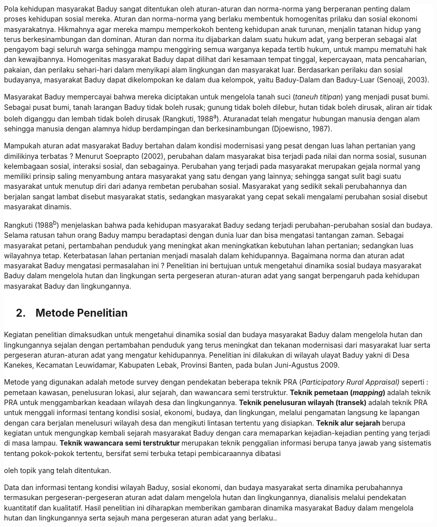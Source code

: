 <p><span class="font2">Pola kehidupan masyarakat Baduy sangat ditentukan oleh aturan-aturan dan norma-norma yang berperanan penting dalam proses kehidupan sosial mereka. Aturan dan norma-norma yang berlaku membentuk homogenitas prilaku dan sosial ekonomi masyarakatnya. Hikmahnya agar mereka mampu memperkokoh benteng kehidupan anak turunan, menjalin tatanan hidup yang terus berkesinambungan dan dominan. Aturan dan norma itu dijabarkan dalam suatu hukum adat, yang berperan sebagai alat pengayom bagi seluruh warga sehingga mampu menggiring semua warganya kepada tertib hukum, untuk mampu mematuhi hak dan kewajibannya. Homogenitas masyarakat Baduy dapat dilihat dari kesamaan tempat tinggal, kepercayaan, mata pencaharian, pakaian, dan perilaku sehari-hari dalam menyikapi alam lingkungan dan masyarakat luar. Berdasarkan perilaku dan sosial budayanya, masyarakat Baduy dapat dikelompokan ke dalam dua kelompok, yaitu Baduy-Dalam dan Baduy-Luar (Senoaji, 2003).</span></p>
<p><span class="font2">Masyarakat Baduy mempercayai bahwa mereka diciptakan untuk mengelola tanah suci (</span><span class="font2" style="font-style:italic;">taneuh titipan</span><span class="font2">) yang menjadi pusat bumi. Sebagai pusat bumi, tanah larangan Baduy tidak boleh rusak; gunung tidak boleh dilebur, hutan tidak boleh dirusak, aliran air tidak boleh diganggu dan lembah tidak boleh dirusak (Rangkuti, 1988</span><span class="font0"><sup>a</sup></span><span class="font2">). Aturanadat telah mengatur hubungan manusia dengan alam sehingga manusia dengan alamnya hidup berdampingan dan berkesinambungan (Djoewisno, 1987).</span></p>
<p><span class="font2">Mampukah aturan adat masyarakat Baduy bertahan dalam kondisi modernisasi yang pesat dengan luas lahan pertanian yang dimilikinya terbatas ? Menurut Soeprapto (2002), perubahan dalam masyarakat bisa terjadi pada nilai dan norma sosial, susunan kelembagaan sosial, interaksi sosial, dan sebagainya. Perubahan yang terjadi pada masyarakat merupakan gejala normal yang memiliki prinsip saling menyambung antara masyarakat yang satu dengan yang lainnya; sehingga sangat sulit bagi suatu masyarakat untuk menutup diri dari adanya rembetan perubahan sosial. Masyarakat yang sedikit sekali perubahannya dan berjalan sangat lambat disebut masyarakat statis, sedangkan masyarakat yang cepat sekali mengalami perubahan sosial disebut masyarakat dinamis.</span></p>
<p><span class="font2">Rangkuti (1988</span><span class="font0"><sup>b</sup></span><span class="font2">) menjelaskan bahwa pada kehidupan masyarakat Baduy sedang terjadi perubahan-perubahan sosial dan budaya. Selama ratusan tahun orang Baduy mampu beradaptasi dengan dunia luar dan bisa mengatasi tantangan zaman. Sebagai masyarakat petani, pertambahan penduduk yang meningkat akan meningkatkan kebutuhan lahan pertanian; sedangkan luas wilayahnya tetap. Keterbatasan lahan pertanian menjadi masalah dalam kehidupannya. Bagaimana norma dan aturan adat masyarakat Baduy mengatasi permasalahan ini ? Penelitian ini bertujuan untuk mengetahui dinamika sosial budaya masyarakat Baduy dalam mengelola hutan dan lingkungan serta pergeseran aturan-aturan adat yang sangat berpengaruh pada kehidupan masyarakat Baduy dan lingkungannya.</span></p>
<ul style="list-style:none;"><li>
<h2><a name="bookmark8"></a><span class="font2" style="font-weight:bold;"><a name="bookmark9"></a>2. &nbsp;&nbsp;&nbsp;Metode Penelitian</span></h2></li></ul>
<p><span class="font2">Kegiatan penelitian dimaksudkan untuk mengetahui dinamika sosial dan budaya masyarakat Baduy dalam mengelola hutan dan lingkungannya sejalan dengan pertambahan penduduk yang terus meningkat dan tekanan modernisasi dari masyarakat luar serta pergeseran aturan-aturan adat yang mengatur kehidupannya. Penelitian ini dilakukan di wilayah ulayat Baduy yakni di Desa Kanekes, Kecamatan Leuwidamar, Kabupaten Lebak, Provinsi Banten, pada bulan Juni-Agustus 2009.</span></p>
<p><span class="font2">Metode yang digunakan adalah metode survey dengan pendekatan beberapa teknik PRA (</span><span class="font2" style="font-style:italic;">Participatory Rural Appraisal)</span><span class="font2"> seperti : pemetaan kawasan, penelusuran lokasi, alur sejarah, dan wawancara semi terstruktur. </span><span class="font2" style="font-weight:bold;">Teknik pemetaan (</span><span class="font2" style="font-weight:bold;font-style:italic;">mapping</span><span class="font2" style="font-weight:bold;">) </span><span class="font2">adalah teknik PRA untuk menggambarkan keadaan wilayah desa dan lingkungannya. </span><span class="font2" style="font-weight:bold;">Teknik penelusuran wilayah (transek) </span><span class="font2">adalah teknik PRA untuk menggali informasi tentang kondisi sosial, ekonomi, budaya, dan lingkungan, melalui pengamatan langsung ke lapangan dengan cara berjalan menelusuri wilayah desa dan mengikuti lintasan tertentu yang disiapkan. </span><span class="font2" style="font-weight:bold;">Teknik alur sejarah </span><span class="font2">berupa kegiatan untuk mengungkap kembali sejarah masyarakat Baduy dengan cara memaparkan kejadian-kejadian penting yang terjadi di masa lampau. </span><span class="font2" style="font-weight:bold;">Teknik wawancara semi terstruktur </span><span class="font2">merupakan teknik penggalian informasi berupa tanya jawab yang sistematis tentang pokok-pokok tertentu, bersifat semi terbuka tetapi pembicaraannya dibatasi</span></p>
<p><span class="font2">oleh topik yang telah ditentukan.</span></p>
<p><span class="font2">Data dan informasi tentang kondisi wilayah Baduy, sosial ekonomi, dan budaya masyarakat serta dinamika perubahannya termasukan pergeseran-pergeseran aturan adat dalam mengelola hutan dan lingkungannya, dianalisis melalui pendekatan kuantitatif dan kualitatif. Hasil penelitian ini diharapkan memberikan gambaran dinamika masyarakat Baduy dalam mengelola hutan dan lingkungannya serta sejauh mana pergeseran aturan adat yang berlaku..</span></p>
<ul style="list-style:none;"><li>